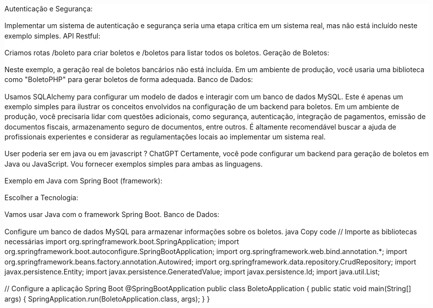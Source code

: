 Autenticação e Segurança:

Implementar um sistema de autenticação e segurança seria uma etapa crítica em um sistema real, mas não está incluído neste exemplo simples.
API Restful:

Criamos rotas /boleto para criar boletos e /boletos para listar todos os boletos.
Geração de Boletos:

Neste exemplo, a geração real de boletos bancários não está incluída. Em um ambiente de produção, você usaria uma biblioteca como "BoletoPHP" para gerar boletos de forma adequada.
Banco de Dados:

Usamos SQLAlchemy para configurar um modelo de dados e interagir com um banco de dados MySQL.
Este é apenas um exemplo simples para ilustrar os conceitos envolvidos na configuração de um backend para boletos. Em um ambiente de produção, você precisaria lidar com questões adicionais, como segurança, autenticação, integração de pagamentos, emissão de documentos fiscais, armazenamento seguro de documentos, entre outros. É altamente recomendável buscar a ajuda de profissionais experientes e considerar as regulamentações locais ao implementar um sistema real.




User
poderia ser em java ou em javascript ?
ChatGPT
Certamente, você pode configurar um backend para geração de boletos em Java ou JavaScript. Vou fornecer exemplos simples para ambas as linguagens.

Exemplo em Java com Spring Boot (framework):

Escolher a Tecnologia:

Vamos usar Java com o framework Spring Boot.
Banco de Dados:

Configure um banco de dados MySQL para armazenar informações sobre os boletos.
java
Copy code
// Importe as bibliotecas necessárias
import org.springframework.boot.SpringApplication;
import org.springframework.boot.autoconfigure.SpringBootApplication;
import org.springframework.web.bind.annotation.*;
import org.springframework.beans.factory.annotation.Autowired;
import org.springframework.data.repository.CrudRepository;
import javax.persistence.Entity;
import javax.persistence.GeneratedValue;
import javax.persistence.Id;
import java.util.List;

// Configure a aplicação Spring Boot
@SpringBootApplication
public class BoletoApplication {
    public static void main(String[] args) {
        SpringApplication.run(BoletoApplication.class, args);
    }
}
